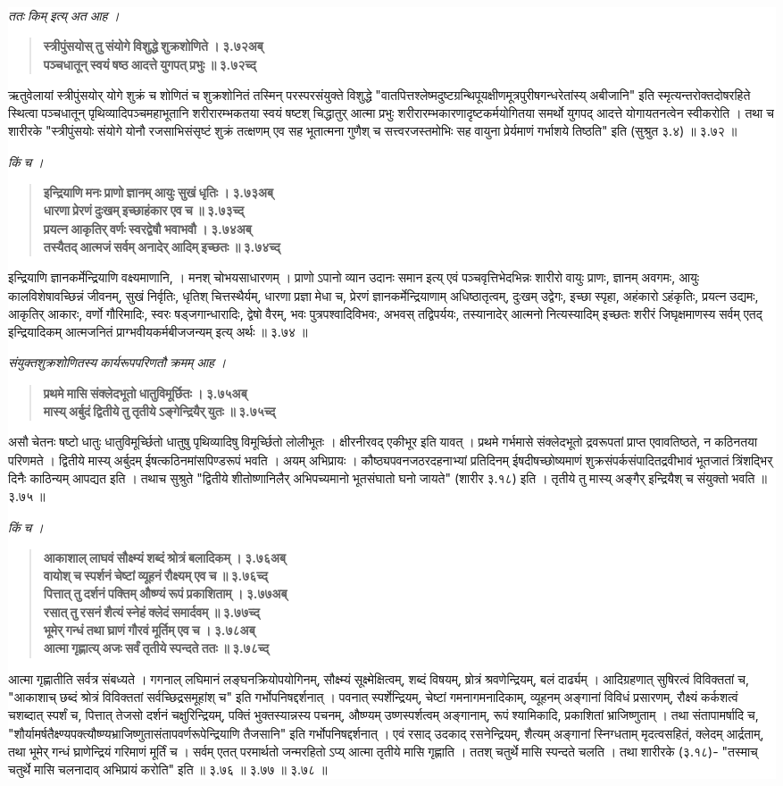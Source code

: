 _ततः किम् इत्य् अत आह ।_

> **स्त्रीपुंसयोस् तु संयोगे विशुद्धे शुक्रशोणिते । ३.७२अब्**  
> **पञ्चधातून् स्वयं षष्ठ आदत्ते युगपत् प्रभुः ॥ ३.७२च्द्**

ऋतुवेलायां स्त्रीपुंसयोर् योगे शुक्रं च शोणितं च शुक्रशोनितं तस्मिन् परस्परसंयुक्ते विशुद्धे "वातपित्तश्लेष्मदुष्टग्रन्थिपूयक्षीणमूत्रपुरीषगन्धरेतांस्य् अबीजानि" इति स्मृत्यन्तरोक्तदोषरहिते स्थित्वा पञ्चधातून् पृथिव्यादिपञ्चमहाभूतानि शरीरारम्भकतया स्वयं षष्टश् चिद्धातुर् आत्मा प्रभुः शरीरारम्भकारणादृष्टकर्मयोगितया समर्थो युगपद् आदत्ते योगायतनत्वेन स्वीकरोति । तथा च शारीरके "स्त्रीपुंसयोः संयोगे योनौ रजसाभिसंसृष्टं शुक्रं तत्क्षणम् एव सह भूतात्मना गुणैश् च सत्त्वरजस्तमोभिः सह वायुना प्रेर्यमाणं गर्भाशये तिष्ठति" इति (सुश्रुत ३.४) ॥ ३.७२ ॥

_किं च ।_

> **इन्द्रियाणि मनः प्राणो ज्ञानम् आयुः सुखं धृतिः । ३.७३अब्**  
> **धारणा प्रेरणं दुःखम् इच्छाहंकार एव च ॥ ३.७३च्द्**  
> **प्रयत्न आकृतिर् वर्णः स्वरद्वेषौ भवाभवौ । ३.७४अब्**  
> **तस्यैतद् आत्मजं सर्वम् अनादेर् आदिम् इच्छतः ॥ ३.७४च्द्**

इन्द्रियाणि ज्ञानकर्मेन्द्रियाणि वक्ष्यमाणानि, । मनश् चोभयसाधारणम् । प्राणो ऽपानो व्यान उदानः समान इत्य् एवं पञ्चवृत्तिभेदभिन्नः शारीरो वायुः प्राणः, ज्ञानम् अवगमः, आयुः कालविशेषावच्छिन्नं जीवनम्, सुखं निर्वृतिः, धृतिश् चित्तस्थैर्यम्, धारणा प्रज्ञा मेधा च, प्रेरणं ज्ञानकर्मेन्द्रियाणाम् अधिष्ठातृत्वम्, दुःखम् उद्वेगः, इच्छा स्पृहा, अहंकारो ऽहंकृतिः, प्रयत्न उद्यमः, आकृतिर् आकारः, वर्णो गौरिमादिः, स्वरः षड्जगान्धारादिः, द्वेषो वैरम्, भवः पुत्रपश्वादिविभवः, अभवस् तद्विपर्ययः, तस्यानादेर् आत्मनो नित्यस्यादिम् इच्छतः शरीरं जिघृक्षमाणस्य सर्वम् एतद् इन्द्रियादिकम् आत्मजनितं प्राग्भवीयकर्मबीजजन्यम् इत्य् अर्थः ॥ ३.७४ ॥ 

_संयुक्तशुक्रशोणितस्य कार्यरूपपरिणतौ क्रमम् आह ।_

> **प्रथमे मासि संक्लेदभूतो धातुविमूर्छितः । ३.७५अब्**  
> **मास्य् अर्बुदं द्वितीये तु तृतीये ऽङ्गेन्द्रियैर् युतः ॥ ३.७५च्द्**

असौ चेतनः षष्टो धातुः धातुविमूर्च्छितो धातुषु पृथिव्यादिषु विमूर्च्छितो लोलीभूतः । क्षीरनीरवद् एकीभूर इति यावत् । प्रथमे गर्भमासे संक्लेदभूतो द्रवरूपतां प्राप्त एवावतिष्ठते, न कठिनतया परिणमते । द्वितीये मास्य् अर्बुदम् ईषत्कठिनमांसपिण्डरूपं भवति । अयम् अभिप्रायः । कौष्ठ्यपवनजठरदहनाभ्यां प्रतिदिनम् ईषदीषच्छोष्यमाणं शुक्रसंपर्कसंपादितद्रवीभावं भूतजातं त्रिंशद्भिर् दिनैः काठिन्यम् आपद्यत इति । तथाच सुश्रुते "द्वितीये शीतोष्णानिलैर् अभिपच्यमानो भूतसंघातो घनो जायते" (शारीर ३.१८) इति । तृतीये तु मास्य् अङ्गैर् इन्द्रियैश् च संयुक्तो भवति ॥ ३.७५ ॥

_किं च ।_

> **आकाशाल् लाघवं सौक्ष्म्यं शब्दं श्रोत्रं बलादिकम् । ३.७६अब्**  
> **वायोश् च स्पर्शनं चेष्टां व्यूहनं रौक्ष्यम् एव च ॥ ३.७६च्द्**  
> **पित्तात् तु दर्शनं पक्तिम् औष्ण्यं रूपं प्रकाशिताम् । ३.७७अब्**  
> **रसात् तु रसनं शैत्यं स्नेहं क्लेदं समार्दवम् ॥ ३.७७च्द्**  
> **भूमेर् गन्धं तथा घ्राणं गौरवं मूर्तिम् एव च । ३.७८अब्**  
> **आत्मा गृह्णात्य् अजः सर्वं तृतीये स्पन्दते ततः ॥ ३.७८च्द्**

आत्मा गृह्णातीति सर्वत्र संबध्यते । गगनाल् लघिमानं लङ्घनक्रियोपयोगिनम्, सौक्ष्म्यं सूक्ष्मेक्षित्वम्, शब्दं विषयम्, ष्रोत्रं श्रवणेन्द्रियम्, बलं दार्ढ्यम् । आदिग्रहणात् सुषिरत्वं विविक्ततां च, "आकाशाच् छब्दं श्रोत्रं विविक्ततां सर्वच्छिद्रसमूहांश् च" इति गर्भोपनिषद्दर्शनात् । पवनात् स्पर्शेन्द्रियम्, चेष्टां गमनागमनादिकाम्, व्यूहनम् अङ्गानां विविधं प्रसारणम्, रौक्ष्यं कर्कशत्वं चशब्दात् स्पर्शं च, पित्तात् तेजसो दर्शनं चक्षुरिन्द्रियम्, पक्तिं भुक्तस्यान्नस्य पचनम्, औष्ण्यम् उष्णस्पर्शत्वम् अङ्गानाम्, रूपं श्यामिकादि, प्रकाशितां भ्राजिष्णुताम् । तथा संतापामर्षादि च, "शौर्यामर्षतैक्ष्ण्यपक्त्यौष्ण्यभ्राजिष्णुतासंतापवर्णरूपेन्द्रियाणि तैजसानि" इति गर्भोपनिषद्दर्शनात् । एवं रसाद् उदकाद् रसनेन्द्रियम्, शैत्यम् अङ्गानां स्निग्धताम् मृदत्वसहितं, क्लेदम् आर्द्रताम्, तथा भूमेर् गन्धं घ्राणेन्द्रियं  गरिमाणं मूर्तिं च । सर्वम् एतत् परमार्थतो जन्मरहितो ऽप्य् आत्मा तृतीये मासि गृह्णाति । ततश् चतुर्थे मासि स्पन्दते चलति । तथा शारीरके (३.१८)- "तस्माच् चतुर्थे मासि चलनादाव् अभिप्रायं करोति" इति ॥ ३.७६ ॥ ३.७७ ॥ ३.७८ ॥
